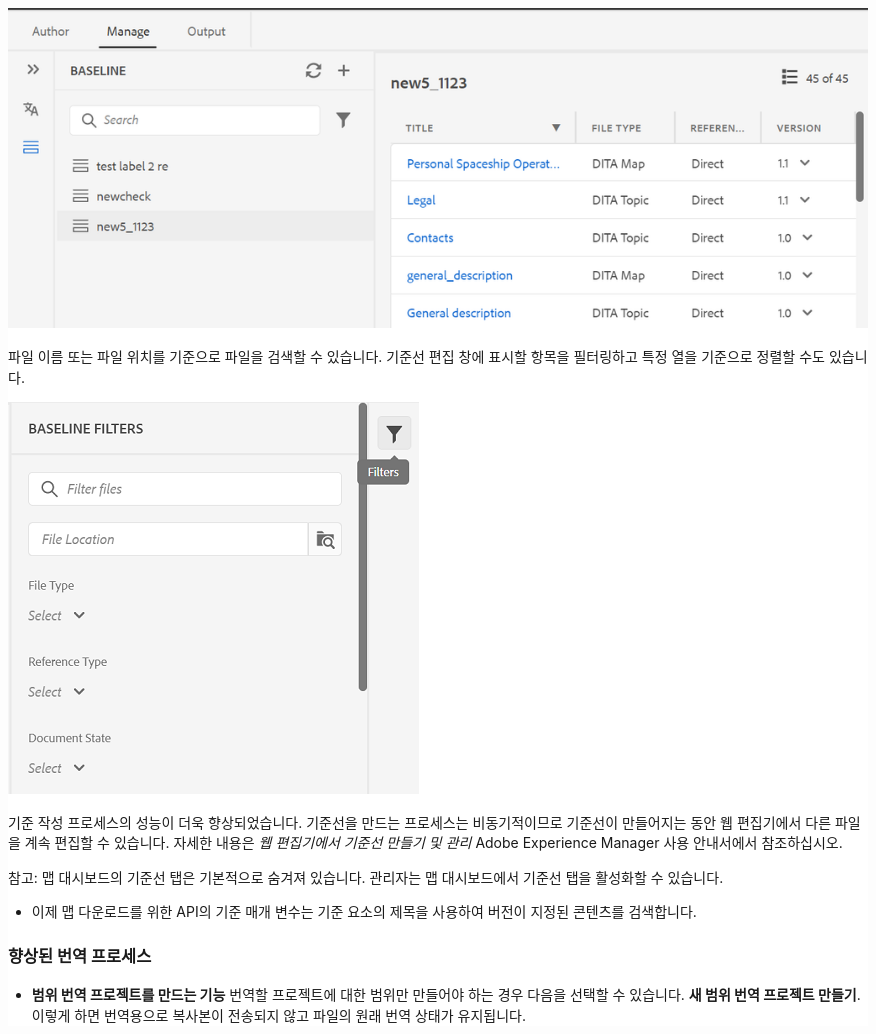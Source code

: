![기준선 관리 탭](assets/baseline-manage.png)

파일 이름 또는 파일 위치를 기준으로 파일을 검색할 수 있습니다. 기준선 편집 창에 표시할 항목을 필터링하고 특정 열을 기준으로 정렬할 수도 있습니다.

![기준선 관리 탭](assets/baseline-filter.png)

기준 작성 프로세스의 성능이 더욱 향상되었습니다. 기준선을 만드는 프로세스는 비동기적이므로 기준선이 만들어지는 동안 웹 편집기에서 다른 파일을 계속 편집할 수 있습니다. 자세한 내용은 *웹 편집기에서 기준선 만들기 및 관리* Adobe Experience Manager 사용 안내서에서 참조하십시오.

참고: 맵 대시보드의 기준선 탭은 기본적으로 숨겨져 있습니다. 관리자는 맵 대시보드에서 기준선 탭을 활성화할 수 있습니다.

* 이제 맵 다운로드를 위한 API의 기준 매개 변수는 기준 요소의 제목을 사용하여 버전이 지정된 콘텐츠를 검색합니다.

### 향상된 번역 프로세스

* **범위 번역 프로젝트를 만드는 기능**
번역할 프로젝트에 대한 범위만 만들어야 하는 경우 다음을 선택할 수 있습니다. **새 범위 번역 프로젝트 만들기**. 이렇게 하면 번역용으로 복사본이 전송되지 않고 파일의 원래 번역 상태가 유지됩니다.
